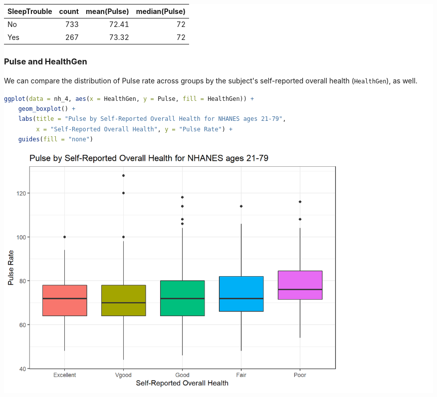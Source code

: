 

|SleepTrouble | count| mean(Pulse)| median(Pulse)|
|:------------|-----:|-----------:|-------------:|
|No           |   733|       72.41|            72|
|Yes          |   267|       73.32|            72|


### Pulse and HealthGen

We can compare the distribution of Pulse rate across groups by the subject's self-reported overall health (`HealthGen`), as well.


```r
ggplot(data = nh_4, aes(x = HealthGen, y = Pulse, fill = HealthGen)) + 
    geom_boxplot() +
    labs(title = "Pulse by Self-Reported Overall Health for NHANES ages 21-79",
         x = "Self-Reported Overall Health", y = "Pulse Rate") + 
    guides(fill = "none") 
```

<img src="04-nhanes2_files/figure-html/nh_4_fig13-1.png" width="672" />
